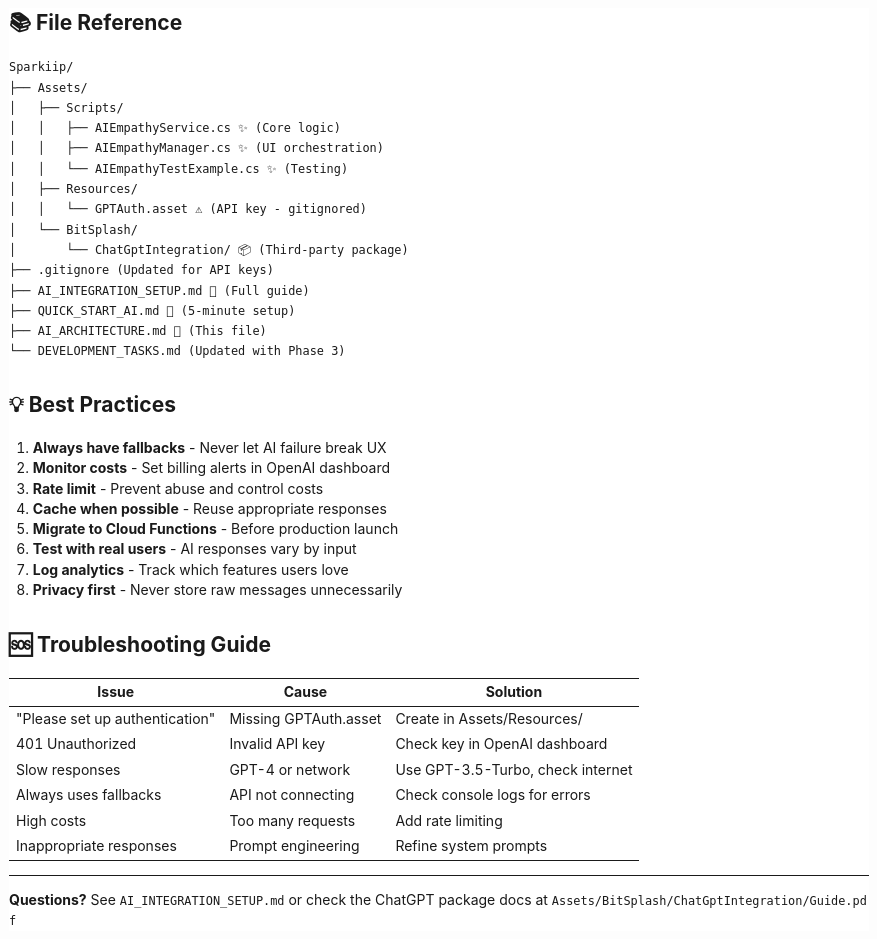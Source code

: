 ## 📚 File Reference

```
Sparkiip/
├── Assets/
│   ├── Scripts/
│   │   ├── AIEmpathyService.cs ✨ (Core logic)
│   │   ├── AIEmpathyManager.cs ✨ (UI orchestration)
│   │   └── AIEmpathyTestExample.cs ✨ (Testing)
│   ├── Resources/
│   │   └── GPTAuth.asset ⚠️ (API key - gitignored)
│   └── BitSplash/
│       └── ChatGptIntegration/ 📦 (Third-party package)
├── .gitignore (Updated for API keys)
├── AI_INTEGRATION_SETUP.md 📘 (Full guide)
├── QUICK_START_AI.md 🚀 (5-minute setup)
├── AI_ARCHITECTURE.md 📐 (This file)
└── DEVELOPMENT_TASKS.md (Updated with Phase 3)
```

## 💡 Best Practices

1. **Always have fallbacks** - Never let AI failure break UX
2. **Monitor costs** - Set billing alerts in OpenAI dashboard
3. **Rate limit** - Prevent abuse and control costs
4. **Cache when possible** - Reuse appropriate responses
5. **Migrate to Cloud Functions** - Before production launch
6. **Test with real users** - AI responses vary by input
7. **Log analytics** - Track which features users love
8. **Privacy first** - Never store raw messages unnecessarily

## 🆘 Troubleshooting Guide

| Issue | Cause | Solution |
|-------|-------|----------|
| "Please set up authentication" | Missing GPTAuth.asset | Create in Assets/Resources/ |
| 401 Unauthorized | Invalid API key | Check key in OpenAI dashboard |
| Slow responses | GPT-4 or network | Use GPT-3.5-Turbo, check internet |
| Always uses fallbacks | API not connecting | Check console logs for errors |
| High costs | Too many requests | Add rate limiting |
| Inappropriate responses | Prompt engineering | Refine system prompts |

---

**Questions?** See `AI_INTEGRATION_SETUP.md` or check the ChatGPT package docs at `Assets/BitSplash/ChatGptIntegration/Guide.pdf`

